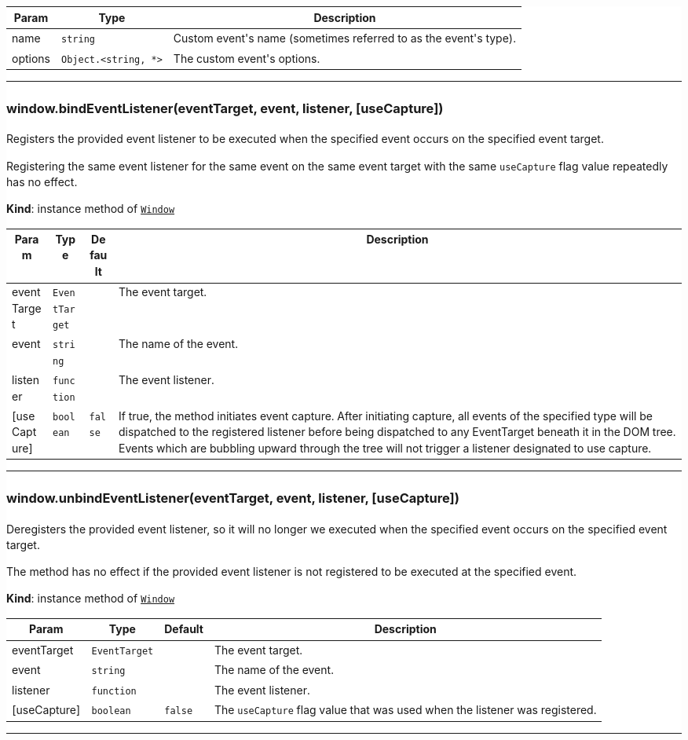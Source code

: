 | Param | Type | Description |
| --- | --- | --- |
| name | <code>string</code> | Custom event's name (sometimes referred to as the        event's type). |
| options | <code>Object.&lt;string, \*&gt;</code> | The custom event's options. |


* * *

### window.bindEventListener(eventTarget, event, listener, [useCapture])&nbsp;<a name="Window+bindEventListener" href="https://github.com/seznam/ima/blob/v17.11.2/packages/core/src/window/Window.js#L231" target="_blank"><span class="icon"><i class="fas fa-external-link-alt fa-xs"></i></span></a>
Registers the provided event listener to be executed when the specified
event occurs on the specified event target.

Registering the same event listener for the same event on the same event
target with the same <code>useCapture</code> flag value repeatedly has no
effect.

**Kind**: instance method of [<code>Window</code>](#Window)  

| Param | Type | Default | Description |
| --- | --- | --- | --- |
| eventTarget | <code>EventTarget</code> |  | The event target. |
| event | <code>string</code> |  | The name of the event. |
| listener | <code>function</code> |  | The event listener. |
| [useCapture] | <code>boolean</code> | <code>false</code> | If true, the method initiates event        capture. After initiating capture, all events of the specified        type will be dispatched to the registered listener before being        dispatched to any EventTarget beneath it in the DOM tree. Events        which are bubbling upward through the tree will not trigger a        listener designated to use capture. |


* * *

### window.unbindEventListener(eventTarget, event, listener, [useCapture])&nbsp;<a name="Window+unbindEventListener" href="https://github.com/seznam/ima/blob/v17.11.2/packages/core/src/window/Window.js#L246" target="_blank"><span class="icon"><i class="fas fa-external-link-alt fa-xs"></i></span></a>
Deregisters the provided event listener, so it will no longer we
executed when the specified event occurs on the specified event target.

The method has no effect if the provided event listener is not
registered to be executed at the specified event.

**Kind**: instance method of [<code>Window</code>](#Window)  

| Param | Type | Default | Description |
| --- | --- | --- | --- |
| eventTarget | <code>EventTarget</code> |  | The event target. |
| event | <code>string</code> |  | The name of the event. |
| listener | <code>function</code> |  | The event listener. |
| [useCapture] | <code>boolean</code> | <code>false</code> | The <code>useCapture</code> flag value        that was used when the listener was registered. |


* * *

